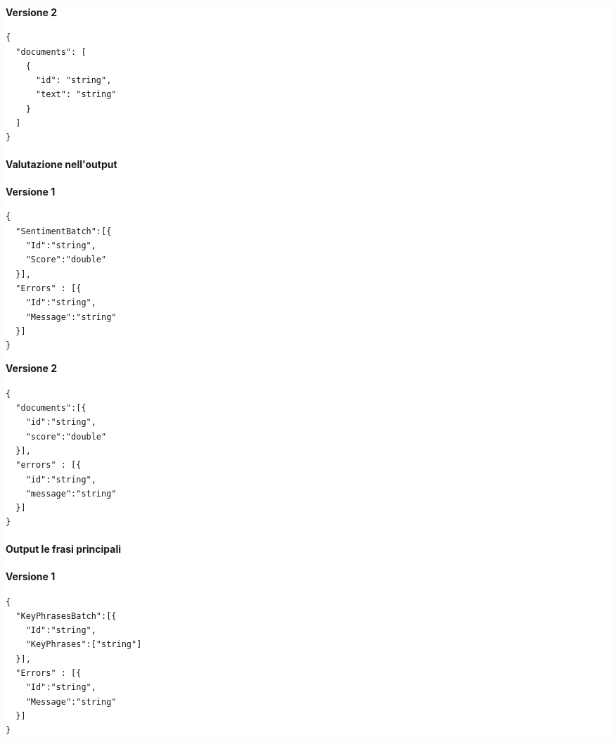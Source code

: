 **Versione 2**

    {
      "documents": [
        {
          "id": "string",
          "text": "string"
        }
      ]
    }

#### <a name="output-from-sentiment"></a>Valutazione nell'output ####

**Versione 1**

    {
      "SentimentBatch":[{
        "Id":"string",
        "Score":"double"
      }],
      "Errors" : [{
        "Id":"string",
        "Message":"string"
      }]
    }

**Versione 2**

    {
      "documents":[{
        "id":"string",
        "score":"double"
      }],
      "errors" : [{
        "id":"string",
        "message":"string"
      }]
    }

#### <a name="output-from-key-phrases"></a>Output le frasi principali ####

**Versione 1**

    {
      "KeyPhrasesBatch":[{
        "Id":"string",
        "KeyPhrases":["string"]
      }],
      "Errors" : [{
        "Id":"string",
        "Message":"string"
      }]
    }
